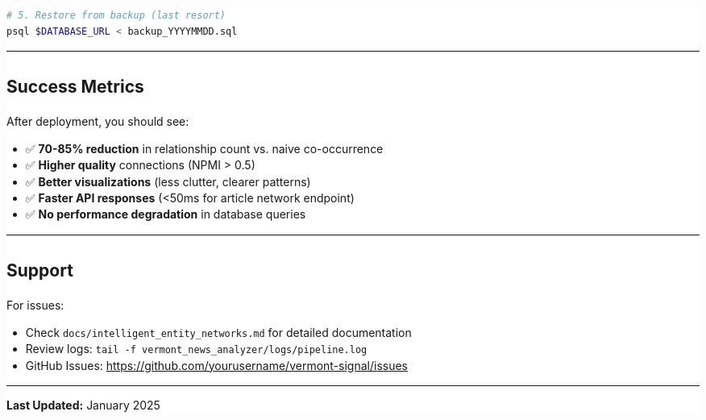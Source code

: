 ```bash
# 5. Restore from backup (last resort)
psql $DATABASE_URL < backup_YYYYMMDD.sql
```

---

## Success Metrics

After deployment, you should see:

- ✅ **70-85% reduction** in relationship count vs. naive co-occurrence
- ✅ **Higher quality** connections (NPMI > 0.5)
- ✅ **Better visualizations** (less clutter, clearer patterns)
- ✅ **Faster API responses** (<50ms for article network endpoint)
- ✅ **No performance degradation** in database queries

---

## Support

For issues:
- Check `docs/intelligent_entity_networks.md` for detailed documentation
- Review logs: `tail -f vermont_news_analyzer/logs/pipeline.log`
- GitHub Issues: https://github.com/yourusername/vermont-signal/issues

---

**Last Updated:** January 2025
